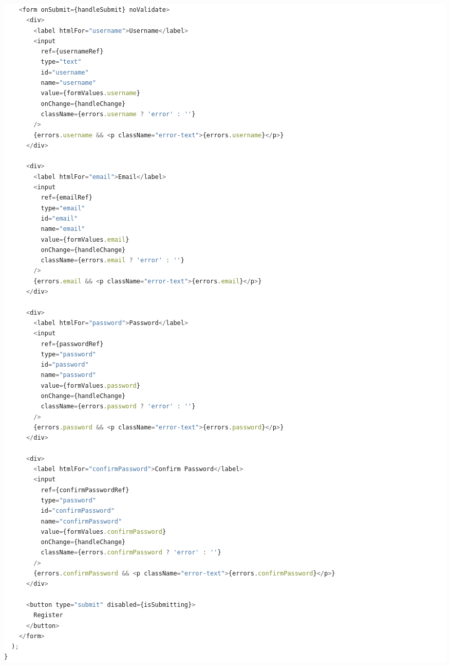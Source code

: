 ```javascript
    <form onSubmit={handleSubmit} noValidate>
      <div>
        <label htmlFor="username">Username</label>
        <input
          ref={usernameRef}
          type="text"
          id="username"
          name="username"
          value={formValues.username}
          onChange={handleChange}
          className={errors.username ? 'error' : ''}
        />
        {errors.username && <p className="error-text">{errors.username}</p>}
      </div>
    
      <div>
        <label htmlFor="email">Email</label>
        <input
          ref={emailRef}
          type="email"
          id="email"
          name="email"
          value={formValues.email}
          onChange={handleChange}
          className={errors.email ? 'error' : ''}
        />
        {errors.email && <p className="error-text">{errors.email}</p>}
      </div>
    
      <div>
        <label htmlFor="password">Password</label>
        <input
          ref={passwordRef}
          type="password"
          id="password"
          name="password"
          value={formValues.password}
          onChange={handleChange}
          className={errors.password ? 'error' : ''}
        />
        {errors.password && <p className="error-text">{errors.password}</p>}
      </div>
    
      <div>
        <label htmlFor="confirmPassword">Confirm Password</label>
        <input
          ref={confirmPasswordRef}
          type="password"
          id="confirmPassword"
          name="confirmPassword"
          value={formValues.confirmPassword}
          onChange={handleChange}
          className={errors.confirmPassword ? 'error' : ''}
        />
        {errors.confirmPassword && <p className="error-text">{errors.confirmPassword}</p>}
      </div>
    
      <button type="submit" disabled={isSubmitting}>
        Register
      </button>
    </form>
  );
}
```